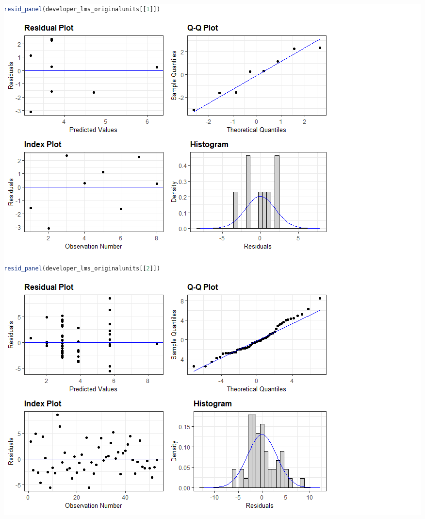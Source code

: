 ``` r
resid_panel(developer_lms_originalunits[[1]])
```

![](Applying-Linear-Models-to-Development_files/figure-gfm/unnamed-chunk-4-1.png)

``` r
resid_panel(developer_lms_originalunits[[2]])
```

![](Applying-Linear-Models-to-Development_files/figure-gfm/unnamed-chunk-4-2.png)
